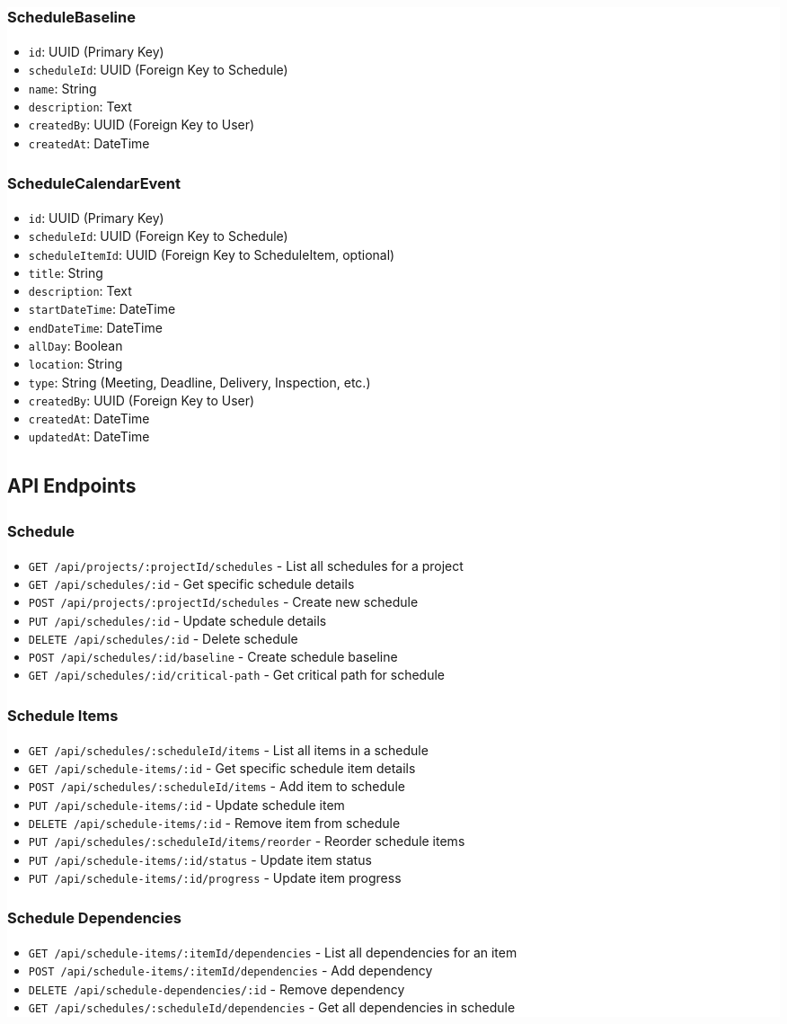 ### ScheduleBaseline
- `id`: UUID (Primary Key)
- `scheduleId`: UUID (Foreign Key to Schedule)
- `name`: String
- `description`: Text
- `createdBy`: UUID (Foreign Key to User)
- `createdAt`: DateTime

### ScheduleCalendarEvent
- `id`: UUID (Primary Key)
- `scheduleId`: UUID (Foreign Key to Schedule)
- `scheduleItemId`: UUID (Foreign Key to ScheduleItem, optional)
- `title`: String
- `description`: Text
- `startDateTime`: DateTime
- `endDateTime`: DateTime
- `allDay`: Boolean
- `location`: String
- `type`: String (Meeting, Deadline, Delivery, Inspection, etc.)
- `createdBy`: UUID (Foreign Key to User)
- `createdAt`: DateTime
- `updatedAt`: DateTime

## API Endpoints

### Schedule
- `GET /api/projects/:projectId/schedules` - List all schedules for a project
- `GET /api/schedules/:id` - Get specific schedule details
- `POST /api/projects/:projectId/schedules` - Create new schedule
- `PUT /api/schedules/:id` - Update schedule details
- `DELETE /api/schedules/:id` - Delete schedule
- `POST /api/schedules/:id/baseline` - Create schedule baseline
- `GET /api/schedules/:id/critical-path` - Get critical path for schedule

### Schedule Items
- `GET /api/schedules/:scheduleId/items` - List all items in a schedule
- `GET /api/schedule-items/:id` - Get specific schedule item details
- `POST /api/schedules/:scheduleId/items` - Add item to schedule
- `PUT /api/schedule-items/:id` - Update schedule item
- `DELETE /api/schedule-items/:id` - Remove item from schedule
- `PUT /api/schedules/:scheduleId/items/reorder` - Reorder schedule items
- `PUT /api/schedule-items/:id/status` - Update item status
- `PUT /api/schedule-items/:id/progress` - Update item progress

### Schedule Dependencies
- `GET /api/schedule-items/:itemId/dependencies` - List all dependencies for an item
- `POST /api/schedule-items/:itemId/dependencies` - Add dependency
- `DELETE /api/schedule-dependencies/:id` - Remove dependency
- `GET /api/schedules/:scheduleId/dependencies` - Get all dependencies in schedule
